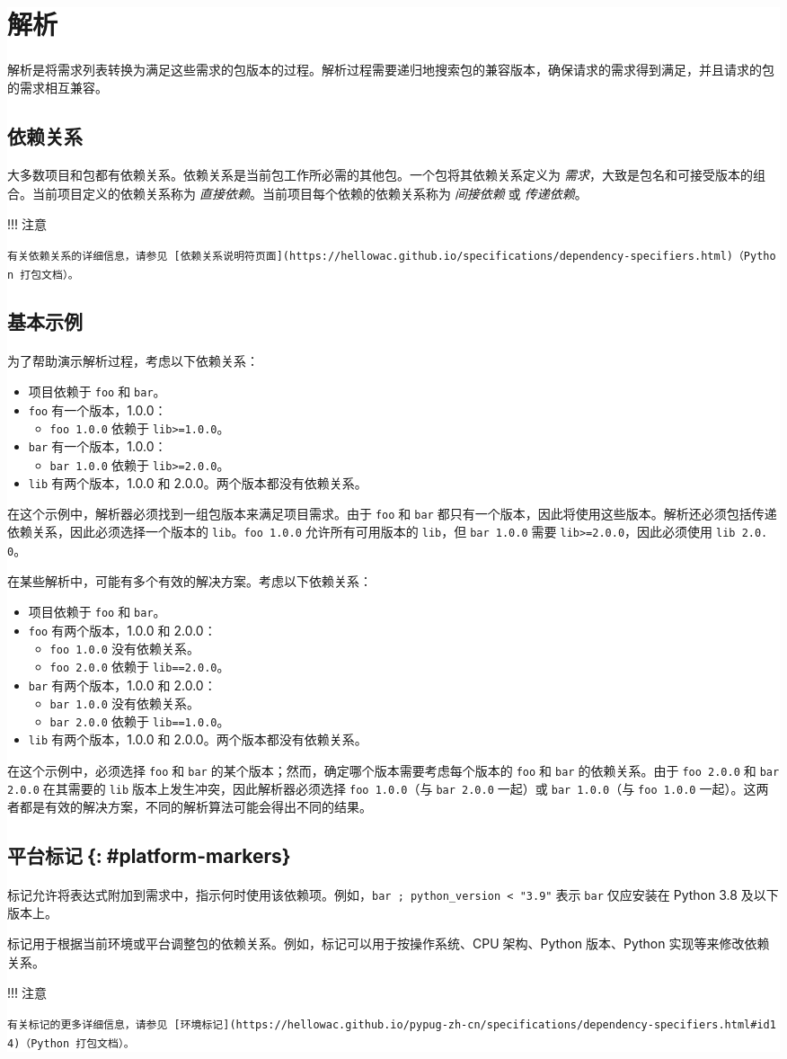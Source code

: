 # 解析

解析是将需求列表转换为满足这些需求的包版本的过程。解析过程需要递归地搜索包的兼容版本，确保请求的需求得到满足，并且请求的包的需求相互兼容。

## 依赖关系

大多数项目和包都有依赖关系。依赖关系是当前包工作所必需的其他包。一个包将其依赖关系定义为 _需求_，大致是包名和可接受版本的组合。当前项目定义的依赖关系称为 _直接依赖_。当前项目每个依赖的依赖关系称为 _间接依赖_ 或 _传递依赖_。

!!! 注意

    有关依赖关系的详细信息，请参见 [依赖关系说明符页面](https://hellowac.github.io/specifications/dependency-specifiers.html)（Python 打包文档）。

## 基本示例

为了帮助演示解析过程，考虑以下依赖关系：


- 项目依赖于 `foo` 和 `bar`。
- `foo` 有一个版本，1.0.0：
    - `foo 1.0.0` 依赖于 `lib>=1.0.0`。
- `bar` 有一个版本，1.0.0：
    - `bar 1.0.0` 依赖于 `lib>=2.0.0`。
- `lib` 有两个版本，1.0.0 和 2.0.0。两个版本都没有依赖关系。

在这个示例中，解析器必须找到一组包版本来满足项目需求。由于 `foo` 和 `bar` 都只有一个版本，因此将使用这些版本。解析还必须包括传递依赖关系，因此必须选择一个版本的 `lib`。`foo 1.0.0` 允许所有可用版本的 `lib`，但 `bar 1.0.0` 需要 `lib>=2.0.0`，因此必须使用 `lib 2.0.0`。

在某些解析中，可能有多个有效的解决方案。考虑以下依赖关系：


- 项目依赖于 `foo` 和 `bar`。
- `foo` 有两个版本，1.0.0 和 2.0.0：
    - `foo 1.0.0` 没有依赖关系。
    - `foo 2.0.0` 依赖于 `lib==2.0.0`。
- `bar` 有两个版本，1.0.0 和 2.0.0：
    - `bar 1.0.0` 没有依赖关系。
    - `bar 2.0.0` 依赖于 `lib==1.0.0`。
- `lib` 有两个版本，1.0.0 和 2.0.0。两个版本都没有依赖关系。

在这个示例中，必须选择 `foo` 和 `bar` 的某个版本；然而，确定哪个版本需要考虑每个版本的 `foo` 和 `bar` 的依赖关系。由于 `foo 2.0.0` 和 `bar 2.0.0` 在其需要的 `lib` 版本上发生冲突，因此解析器必须选择 `foo 1.0.0`（与 `bar 2.0.0` 一起）或 `bar 1.0.0`（与 `foo 1.0.0` 一起）。这两者都是有效的解决方案，不同的解析算法可能会得出不同的结果。

## 平台标记 {: #platform-markers}

标记允许将表达式附加到需求中，指示何时使用该依赖项。例如，`bar ; python_version < "3.9"` 表示 `bar` 仅应安装在 Python 3.8 及以下版本上。

标记用于根据当前环境或平台调整包的依赖关系。例如，标记可以用于按操作系统、CPU 架构、Python 版本、Python 实现等来修改依赖关系。

!!! 注意

    有关标记的更多详细信息，请参见 [环境标记](https://hellowac.github.io/pypug-zh-cn/specifications/dependency-specifiers.html#id14)（Python 打包文档）。
